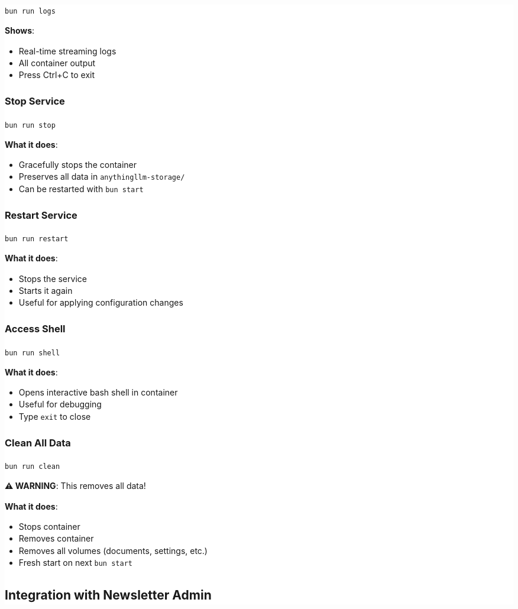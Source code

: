 ```bash
bun run logs
```

**Shows**:
- Real-time streaming logs
- All container output
- Press Ctrl+C to exit

### Stop Service

```bash
bun run stop
```

**What it does**:
- Gracefully stops the container
- Preserves all data in `anythingllm-storage/`
- Can be restarted with `bun start`

### Restart Service

```bash
bun run restart
```

**What it does**:
- Stops the service
- Starts it again
- Useful for applying configuration changes

### Access Shell

```bash
bun run shell
```

**What it does**:
- Opens interactive bash shell in container
- Useful for debugging
- Type `exit` to close

### Clean All Data

```bash
bun run clean
```

**⚠️ WARNING**: This removes all data!

**What it does**:
- Stops container
- Removes container
- Removes all volumes (documents, settings, etc.)
- Fresh start on next `bun start`

## Integration with Newsletter Admin
